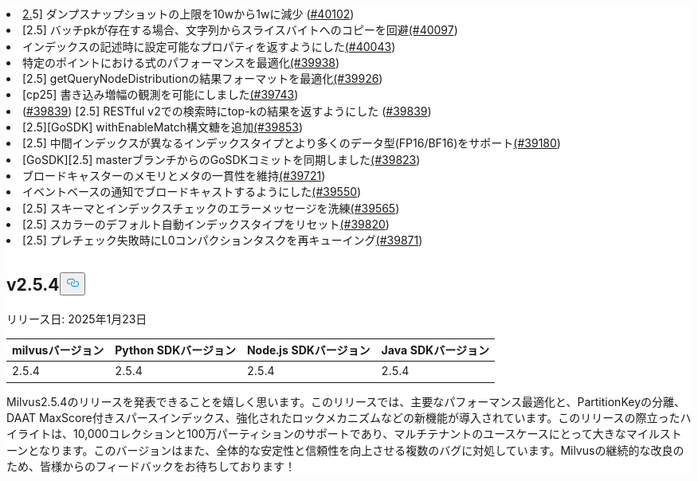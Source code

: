 <li><a href="https://github.com/milvus-io/milvus/pull/40102">2.</a>5] ダンプスナップショットの上限を10wから1wに減少 (<a href="https://github.com/milvus-io/milvus/pull/40102">#40102</a>)</li>
<li>[2.5] バッチpkが存在する場合、文字列からスライスバイトへのコピーを回避<a href="https://github.com/milvus-io/milvus/pull/40097">(#40097</a>)</li>
<li>インデックスの記述時に設定可能なプロパティを返すようにした<a href="https://github.com/milvus-io/milvus/pull/40043">(#40043</a>)</li>
<li>特定のポイントにおける式のパフォーマンスを最適化<a href="https://github.com/milvus-io/milvus/pull/39938">(#39938</a>)</li>
<li>[2.5] getQueryNodeDistributionの結果フォーマットを最適化<a href="https://github.com/milvus-io/milvus/pull/39926">(#39926</a>)</li>
<li>[cp25] 書き込み増幅の観測を可能にしました<a href="https://github.com/milvus-io/milvus/pull/39743">(#39743</a>)</li>
<li>(<a href="https://github.com/milvus-io/milvus/pull/39839">#39839</a>) [2.5] RESTful v2での検索時にtop-kの結果を返すようにした (<a href="https://github.com/milvus-io/milvus/pull/39839">#39839</a>)</li>
<li>[2.5][GoSDK] withEnableMatch構文糖を追加<a href="https://github.com/milvus-io/milvus/pull/39853">(#39853</a>)</li>
<li>[2.5] 中間インデックスが異なるインデックスタイプとより多くのデータ型(FP16/BF16)をサポート<a href="https://github.com/milvus-io/milvus/pull/39180">(#39180</a>)</li>
<li>[GoSDK][2.5] masterブランチからのGoSDKコミットを同期しました<a href="https://github.com/milvus-io/milvus/pull/39823">(#39823</a>)</li>
<li>ブロードキャスターのメモリとメタの一貫性を維持<a href="https://github.com/milvus-io/milvus/pull/39721">(#39721</a>)</li>
<li>イベントベースの通知でブロードキャストするようにした<a href="https://github.com/milvus-io/milvus/pull/39550">(#39550</a>)</li>
<li>[2.5] スキーマとインデックスチェックのエラーメッセージを洗練<a href="https://github.com/milvus-io/milvus/pull/39565">(#39565</a>)</li>
<li>[2.5] スカラーのデフォルト自動インデックスタイプをリセット<a href="https://github.com/milvus-io/milvus/pull/39820">(#39820</a>)</li>
<li>[2.5] プレチェック失敗時にL0コンパクションタスクを再キューイング<a href="https://github.com/milvus-io/milvus/pull/39871">(#39871</a>)</li>
</ul>
<h2 id="v254" class="common-anchor-header">v2.5.4<button data-href="#v254" class="anchor-icon" translate="no">
      <svg translate="no"
        aria-hidden="true"
        focusable="false"
        height="20"
        version="1.1"
        viewBox="0 0 16 16"
        width="16"
      >
        <path
          fill="#0092E4"
          fill-rule="evenodd"
          d="M4 9h1v1H4c-1.5 0-3-1.69-3-3.5S2.55 3 4 3h4c1.45 0 3 1.69 3 3.5 0 1.41-.91 2.72-2 3.25V8.59c.58-.45 1-1.27 1-2.09C10 5.22 8.98 4 8 4H4c-.98 0-2 1.22-2 2.5S3 9 4 9zm9-3h-1v1h1c1 0 2 1.22 2 2.5S13.98 12 13 12H9c-.98 0-2-1.22-2-2.5 0-.83.42-1.64 1-2.09V6.25c-1.09.53-2 1.84-2 3.25C6 11.31 7.55 13 9 13h4c1.45 0 3-1.69 3-3.5S14.5 6 13 6z"
        ></path>
      </svg>
    </button></h2><p>リリース日: 2025年1月23日</p>
<table>
<thead>
<tr><th>milvusバージョン</th><th>Python SDKバージョン</th><th>Node.js SDKバージョン</th><th>Java SDKバージョン</th></tr>
</thead>
<tbody>
<tr><td>2.5.4</td><td>2.5.4</td><td>2.5.4</td><td>2.5.4</td></tr>
</tbody>
</table>
<p>Milvus2.5.4のリリースを発表できることを嬉しく思います。このリリースでは、主要なパフォーマンス最適化と、PartitionKeyの分離、DAAT MaxScore付きスパースインデックス、強化されたロックメカニズムなどの新機能が導入されています。このリリースの際立ったハイライトは、10,000コレクションと100万パーティションのサポートであり、マルチテナントのユースケースにとって大きなマイルストーンとなります。このバージョンはまた、全体的な安定性と信頼性を向上させる複数のバグに対処しています。Milvusの継続的な改良のため、皆様からのフィードバックをお待ちしております！</p>
